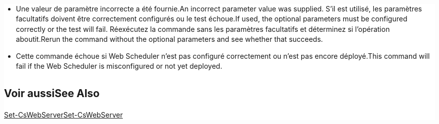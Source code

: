   - <span data-ttu-id="b329c-161">Une valeur de paramètre incorrecte a été fournie.</span><span class="sxs-lookup"><span data-stu-id="b329c-161">An incorrect parameter value was supplied.</span></span> <span data-ttu-id="b329c-162">S’il est utilisé, les paramètres facultatifs doivent être correctement configurés ou le test échoue.</span><span class="sxs-lookup"><span data-stu-id="b329c-162">If used, the optional parameters must be configured correctly or the test will fail.</span></span> <span data-ttu-id="b329c-163">Réexécutez la commande sans les paramètres facultatifs et déterminez si l’opération aboutit.</span><span class="sxs-lookup"><span data-stu-id="b329c-163">Rerun the command without the optional parameters and see whether that succeeds.</span></span>

  - <span data-ttu-id="b329c-164">Cette commande échoue si Web Scheduler n’est pas configuré correctement ou n’est pas encore déployé.</span><span class="sxs-lookup"><span data-stu-id="b329c-164">This command will fail if the Web Scheduler is misconfigured or not yet deployed.</span></span>

</div>

<div>

## <a name="see-also"></a><span data-ttu-id="b329c-165">Voir aussi</span><span class="sxs-lookup"><span data-stu-id="b329c-165">See Also</span></span>


[<span data-ttu-id="b329c-166">Set-CsWebServer</span><span class="sxs-lookup"><span data-stu-id="b329c-166">Set-CsWebServer</span></span>](https://docs.microsoft.com/powershell/module/skype/Set-CsWebServer)  
  

<span data-ttu-id="b329c-167"></div>

</div>

<span> </span>

</div>

</div>

</span><span class="sxs-lookup"><span data-stu-id="b329c-167"></div>

</div>

<span> </span>

</div>

</div>

</span></span></div>

